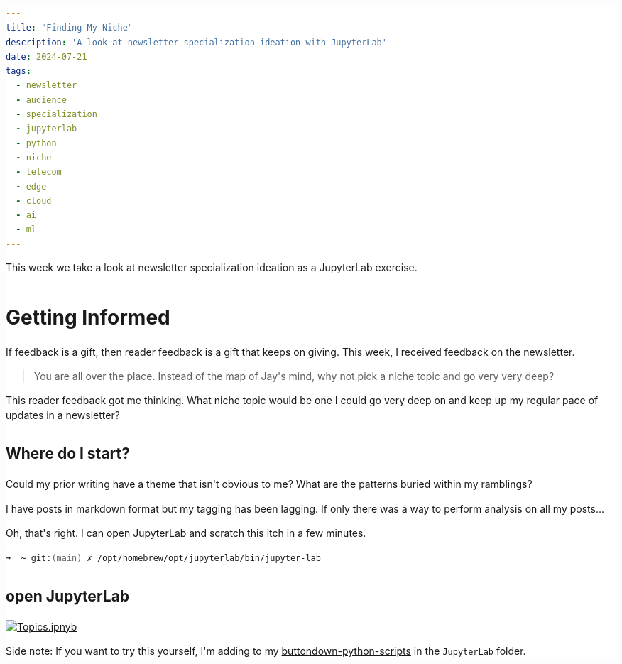 ```yaml
---
title: "Finding My Niche"
description: 'A look at newsletter specialization ideation with JupyterLab'
date: 2024-07-21
tags:
  - newsletter
  - audience
  - specialization
  - jupyterlab
  - python
  - niche
  - telecom
  - edge
  - cloud
  - ai
  - ml
---
```


This week we take a look at newsletter specialization ideation as a JupyterLab exercise.

# Getting Informed

If feedback is a gift, then reader feedback is a gift that keeps on giving. This week, I received feedback on the newsletter.

> You are all over the place. Instead of the map of Jay's mind, why not pick a niche topic and go very very deep?

This reader feedback got me thinking. What niche topic would be one I could go very deep on and keep up my regular pace of updates in a newsletter?

## Where do I start?

Could my prior writing have a theme that isn't obvious to me? What are the patterns buried within my ramblings?

I have posts in markdown format but my tagging has been lagging. If only there was a way to perform analysis on all my posts...

Oh, that's right. I can open JupyterLab and scratch this itch in a few minutes.

```zsh
➜  ~ git:(main) ✗ /opt/homebrew/opt/jupyterlab/bin/jupyter-lab
```

## open JupyterLab

[![Topics.ipnyb](/assets/images/screenshots/2024-07-21-13-13-57.png)](https://github.com/JayCuthrell/buttondown-python-scripts)

Side note: If you want to try this yourself, I'm adding to my [buttondown-python-scripts](https://github.com/JayCuthrell/buttondown-python-scripts) in the ```JupyterLab``` folder.
